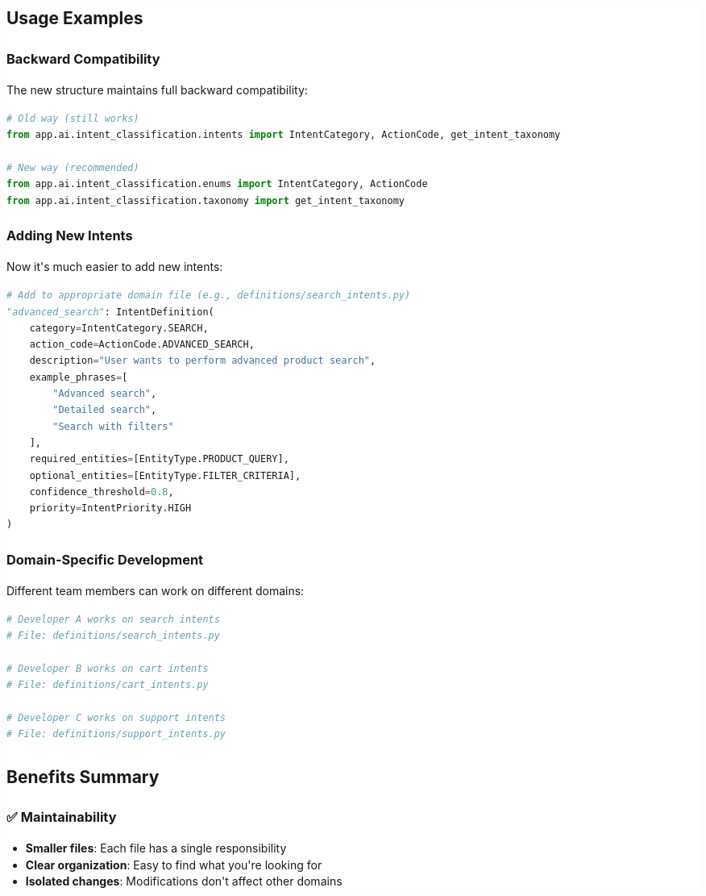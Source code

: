 ## Usage Examples

### Backward Compatibility
The new structure maintains full backward compatibility:

```python
# Old way (still works)
from app.ai.intent_classification.intents import IntentCategory, ActionCode, get_intent_taxonomy

# New way (recommended)
from app.ai.intent_classification.enums import IntentCategory, ActionCode
from app.ai.intent_classification.taxonomy import get_intent_taxonomy
```

### Adding New Intents
Now it's much easier to add new intents:

```python
# Add to appropriate domain file (e.g., definitions/search_intents.py)
"advanced_search": IntentDefinition(
    category=IntentCategory.SEARCH,
    action_code=ActionCode.ADVANCED_SEARCH,
    description="User wants to perform advanced product search",
    example_phrases=[
        "Advanced search",
        "Detailed search",
        "Search with filters"
    ],
    required_entities=[EntityType.PRODUCT_QUERY],
    optional_entities=[EntityType.FILTER_CRITERIA],
    confidence_threshold=0.8,
    priority=IntentPriority.HIGH
)
```

### Domain-Specific Development
Different team members can work on different domains:

```python
# Developer A works on search intents
# File: definitions/search_intents.py

# Developer B works on cart intents  
# File: definitions/cart_intents.py

# Developer C works on support intents
# File: definitions/support_intents.py
```

## Benefits Summary

### ✅ **Maintainability**
- **Smaller files**: Each file has a single responsibility
- **Clear organization**: Easy to find what you're looking for
- **Isolated changes**: Modifications don't affect other domains
